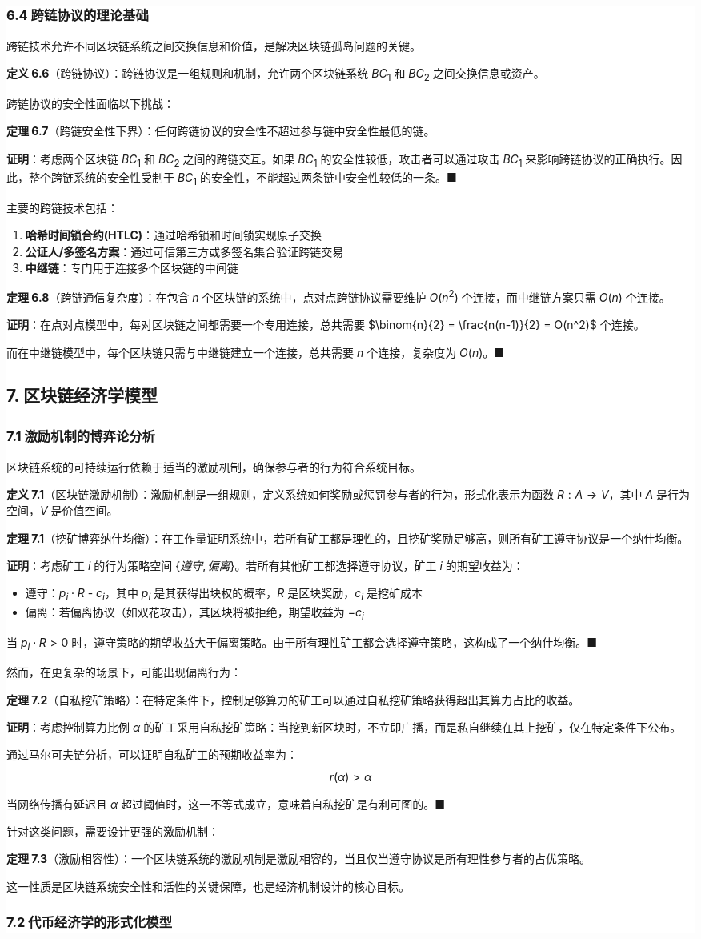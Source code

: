### 6.4 跨链协议的理论基础

跨链技术允许不同区块链系统之间交换信息和价值，是解决区块链孤岛问题的关键。

**定义 6.6**（跨链协议）：跨链协议是一组规则和机制，允许两个区块链系统 $BC_1$ 和 $BC_2$ 之间交换信息或资产。

跨链协议的安全性面临以下挑战：

**定理 6.7**（跨链安全性下界）：任何跨链协议的安全性不超过参与链中安全性最低的链。

**证明**：考虑两个区块链 $BC_1$ 和 $BC_2$ 之间的跨链交互。如果 $BC_1$ 的安全性较低，攻击者可以通过攻击 $BC_1$ 来影响跨链协议的正确执行。因此，整个跨链系统的安全性受制于 $BC_1$ 的安全性，不能超过两条链中安全性较低的一条。■

主要的跨链技术包括：

1. **哈希时间锁合约(HTLC)**：通过哈希锁和时间锁实现原子交换
2. **公证人/多签名方案**：通过可信第三方或多签名集合验证跨链交易
3. **中继链**：专门用于连接多个区块链的中间链

**定理 6.8**（跨链通信复杂度）：在包含 $n$ 个区块链的系统中，点对点跨链协议需要维护 $O(n^2)$ 个连接，而中继链方案只需 $O(n)$ 个连接。

**证明**：在点对点模型中，每对区块链之间都需要一个专用连接，总共需要 $\binom{n}{2} = \frac{n(n-1)}{2} = O(n^2)$ 个连接。

而在中继链模型中，每个区块链只需与中继链建立一个连接，总共需要 $n$ 个连接，复杂度为 $O(n)$。■

## 7. 区块链经济学模型

### 7.1 激励机制的博弈论分析

区块链系统的可持续运行依赖于适当的激励机制，确保参与者的行为符合系统目标。

**定义 7.1**（区块链激励机制）：激励机制是一组规则，定义系统如何奖励或惩罚参与者的行为，形式化表示为函数 $R: A \to V$，其中 $A$ 是行为空间，$V$ 是价值空间。

**定理 7.1**（挖矿博弈纳什均衡）：在工作量证明系统中，若所有矿工都是理性的，且挖矿奖励足够高，则所有矿工遵守协议是一个纳什均衡。

**证明**：考虑矿工 $i$ 的行为策略空间 $\{遵守, 偏离\}$。若所有其他矿工都选择遵守协议，矿工 $i$ 的期望收益为：

- 遵守：$p_i \cdot R$ - $c_i$，其中 $p_i$ 是其获得出块权的概率，$R$ 是区块奖励，$c_i$ 是挖矿成本
- 偏离：若偏离协议（如双花攻击），其区块将被拒绝，期望收益为 $-c_i$

当 $p_i \cdot R > 0$ 时，遵守策略的期望收益大于偏离策略。由于所有理性矿工都会选择遵守策略，这构成了一个纳什均衡。■

然而，在更复杂的场景下，可能出现偏离行为：

**定理 7.2**（自私挖矿策略）：在特定条件下，控制足够算力的矿工可以通过自私挖矿策略获得超出其算力占比的收益。

**证明**：考虑控制算力比例 $\alpha$ 的矿工采用自私挖矿策略：当挖到新区块时，不立即广播，而是私自继续在其上挖矿，仅在特定条件下公布。

通过马尔可夫链分析，可以证明自私矿工的预期收益率为：
$$r(\alpha) > \alpha$$

当网络传播有延迟且 $\alpha$ 超过阈值时，这一不等式成立，意味着自私挖矿是有利可图的。■

针对这类问题，需要设计更强的激励机制：

**定理 7.3**（激励相容性）：一个区块链系统的激励机制是激励相容的，当且仅当遵守协议是所有理性参与者的占优策略。

这一性质是区块链系统安全性和活性的关键保障，也是经济机制设计的核心目标。

### 7.2 代币经济学的形式化模型

